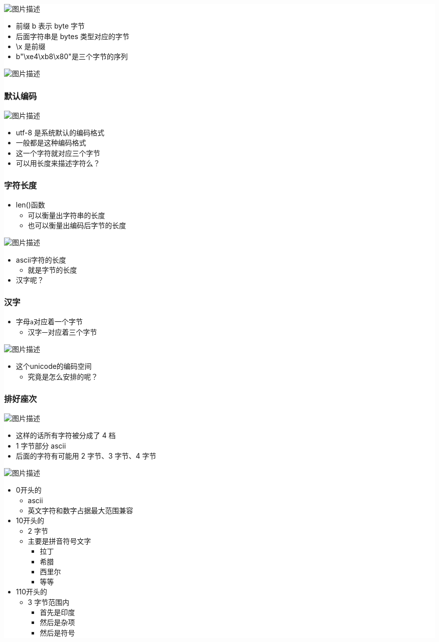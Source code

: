 ![图片描述](https://doc.shiyanlou.com/courses/uid1190679-20211009-1633749225283)

- 前缀 b 表示 byte 字节
- 后面字符串是 bytes 类型对应的字节
- \x 是前缀
- b"\xe4\xb8\x80"是三个字节的序列

![图片描述](https://doc.shiyanlou.com/courses/uid1190679-20211009-1633749288714)

### 默认编码

![图片描述](https://doc.shiyanlou.com/courses/uid1190679-20210905-1630841346626)

- utf-8 是系统默认的编码格式
- 一般都是这种编码格式
- 这一个字符就对应三个字节
- 可以用长度来描述字符么？

### 字符长度

- len()函数
  - 可以衡量出字符串的长度
  - 也可以衡量出编码后字节的长度

![图片描述](https://doc.shiyanlou.com/courses/uid1190679-20230216-1676548989190)

- ascii字符的长度
	- 就是字节的长度
- 汉字呢？

### 汉字

- 字母`a`对应着一个字节
	- 汉字`一`对应着三个字节

![图片描述](https://doc.shiyanlou.com/courses/uid1190679-20230216-1676549105244)

- 这个unicode的编码空间
	- 究竟是怎么安排的呢？

### 排好座次

![图片描述](https://doc.shiyanlou.com/courses/uid1190679-20210228-1614502810249)

- 这样的话所有字符被分成了 4 档
- 1 字节部分 ascii
- 后面的字符有可能用 2 字节、3 字节、4 字节

![图片描述](https://doc.shiyanlou.com/courses/uid1190679-20210228-1614485114416)

- 0开头的
	- ascii
	- 英文字符和数字占据最大范围兼容
- 10开头的
	- 2 字节
	- 主要是拼音符号文字
	  - 拉丁
	  - 希腊
	  - 西里尔
	  - 等等
- 110开头的
	- 3 字节范围内
	  - 首先是印度
	  - 然后是杂项
	  - 然后是符号